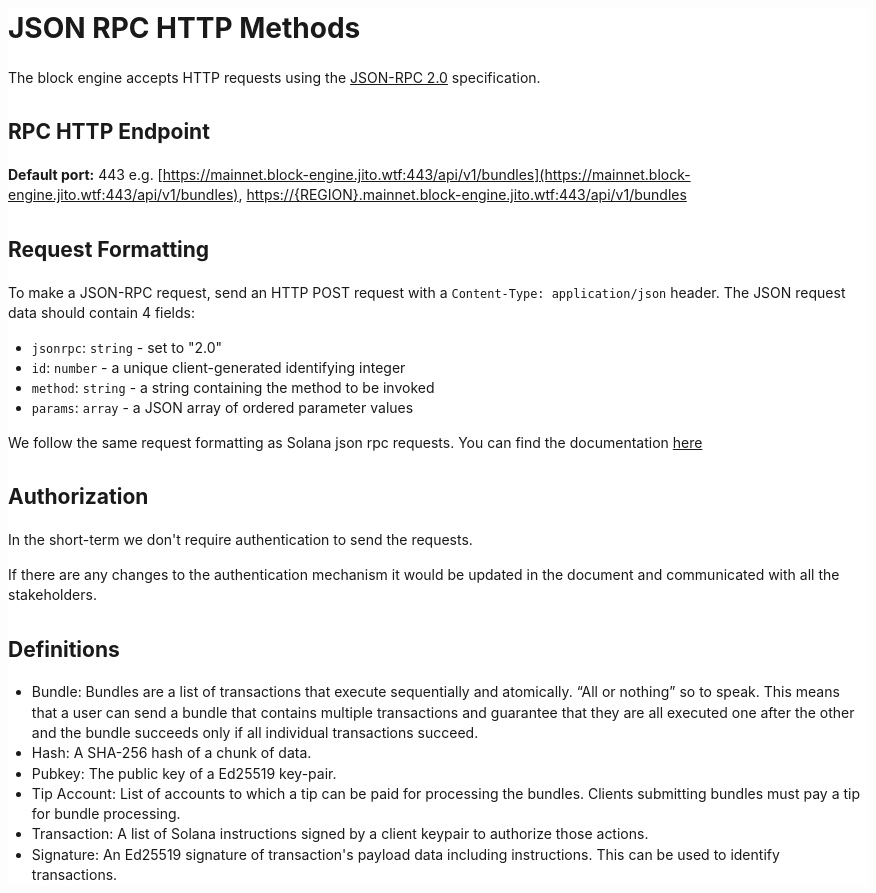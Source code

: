 # JSON RPC HTTP Methods

The block engine accepts HTTP requests using the [JSON-RPC 2.0](https://www.jsonrpc.org/specification) specification.

## RPC HTTP Endpoint

**Default port:** 443
e.g. [https://mainnet.block-engine.jito.wtf:443/api/v1/bundles](https://mainnet.block-engine.jito.wtf:443/api/v1/bundles), [https://{REGION}.mainnet.block-engine.jito.wtf:443/api/v1/bundles](https://${REGION}.mainnet.block-engine.jito.wtf:443/api/v1/bundles)

## Request Formatting

To make a JSON-RPC request, send an HTTP POST request with a `Content-Type: application/json` header. The JSON request
data should contain 4 fields:

- `jsonrpc`: `string` - set to "2.0"
- `id`: `number` - a unique client-generated identifying integer
- `method`: `string` - a string containing the method to be invoked
- `params`: `array` - a JSON array of ordered parameter values

We follow the same request formatting as Solana json rpc requests. You can find the
documentation [here](https://docs.solana.com/api/http#request-formatting)

## Authorization

In the short-term we don't require authentication to send the requests.

If there are any changes to the authentication mechanism it would be updated in the document and communicated with all
the stakeholders.

## Definitions

- Bundle: Bundles are a list of transactions that execute sequentially and atomically. “All or nothing” so to speak.
  This means that a user can send a bundle that contains multiple transactions and guarantee that they are all executed
  one after the other and the bundle succeeds only if all individual transactions succeed.
- Hash: A SHA-256 hash of a chunk of data.
- Pubkey: The public key of a Ed25519 key-pair.
- Tip Account: List of accounts to which a tip can be paid for processing the bundles. Clients submitting bundles must
  pay a tip for bundle processing.
- Transaction: A list of Solana instructions signed by a client keypair to authorize those actions.
- Signature: An Ed25519 signature of transaction's payload data including instructions. This can be used to identify
  transactions.
